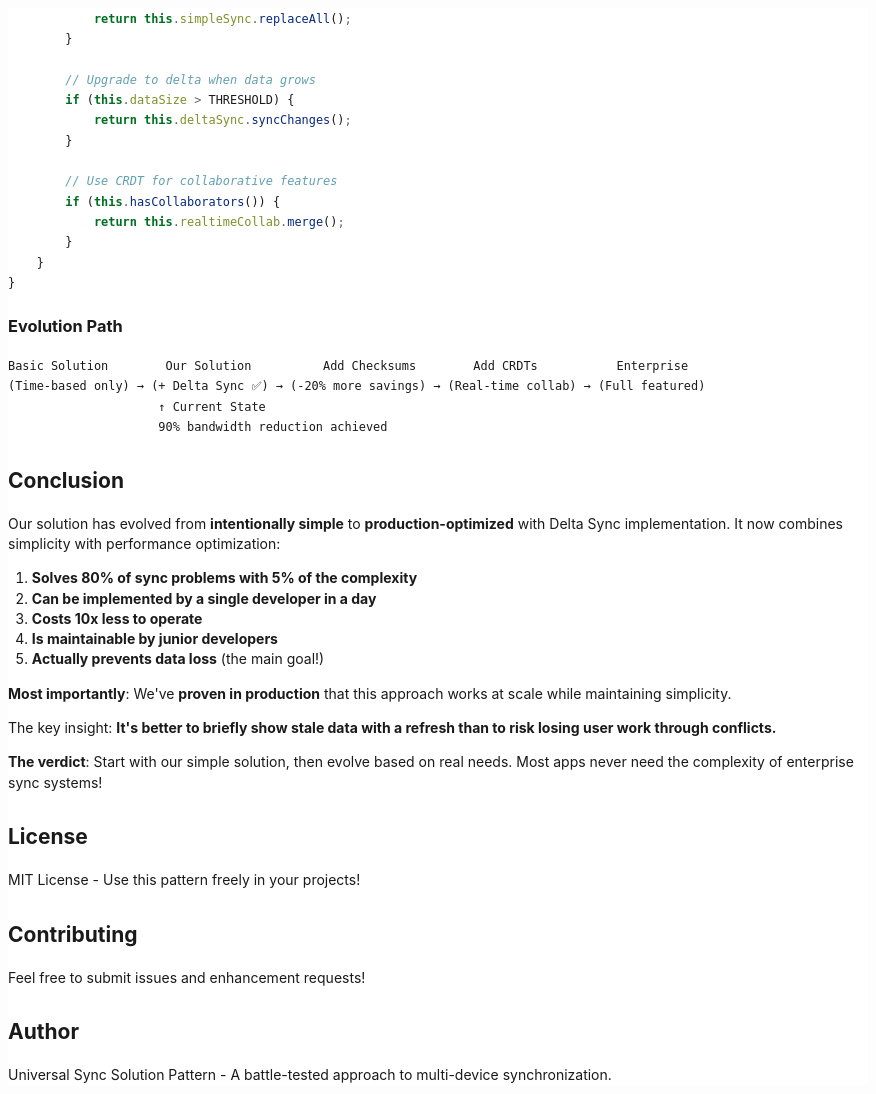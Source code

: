 ```javascript
            return this.simpleSync.replaceAll();
        }
        
        // Upgrade to delta when data grows
        if (this.dataSize > THRESHOLD) {
            return this.deltaSync.syncChanges();
        }
        
        // Use CRDT for collaborative features
        if (this.hasCollaborators()) {
            return this.realtimeCollab.merge();
        }
    }
}
```

### Evolution Path

```
Basic Solution        Our Solution          Add Checksums        Add CRDTs           Enterprise
(Time-based only) → (+ Delta Sync ✅) → (-20% more savings) → (Real-time collab) → (Full featured)
                     ↑ Current State
                     90% bandwidth reduction achieved
```

## Conclusion

Our solution has evolved from **intentionally simple** to **production-optimized** with Delta Sync implementation. It now combines simplicity with performance optimization:

1. **Solves 80% of sync problems with 5% of the complexity**
2. **Can be implemented by a single developer in a day**
3. **Costs 10x less to operate**
4. **Is maintainable by junior developers**
5. **Actually prevents data loss** (the main goal!)

**Most importantly**: We've **proven in production** that this approach works at scale while maintaining simplicity.

The key insight: **It's better to briefly show stale data with a refresh than to risk losing user work through conflicts.**

**The verdict**: Start with our simple solution, then evolve based on real needs. Most apps never need the complexity of enterprise sync systems!

## License

MIT License - Use this pattern freely in your projects!

## Contributing

Feel free to submit issues and enhancement requests!

## Author

Universal Sync Solution Pattern - A battle-tested approach to multi-device synchronization.
